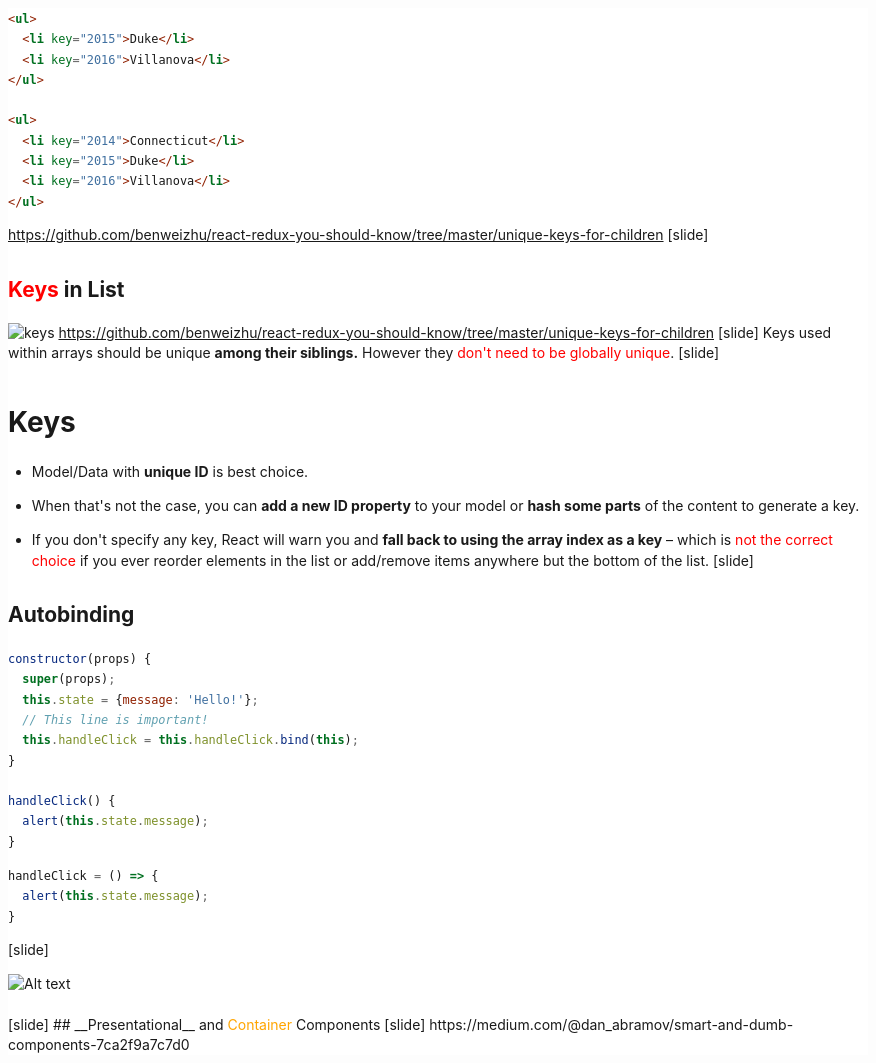 ```html
<ul>
  <li key="2015">Duke</li>
  <li key="2016">Villanova</li>
</ul>

<ul>
  <li key="2014">Connecticut</li>
  <li key="2015">Duke</li>
  <li key="2016">Villanova</li>
</ul>
```
https://github.com/benweizhu/react-redux-you-should-know/tree/master/unique-keys-for-children
[slide]
## <span style="color:red">Keys</span> in List
![keys](https://cloud.githubusercontent.com/assets/5471228/26673917/24c2b27c-46f1-11e7-936e-440d5da66dfb.png)
https://github.com/benweizhu/react-redux-you-should-know/tree/master/unique-keys-for-children
[slide]
Keys used within arrays should be unique __among their siblings.__ However they <span style="color:red">don't need to be globally unique</span>.
[slide]
# Keys

* Model/Data with __unique ID__ is best choice.

* When that's not the case, you can __add a new ID property__ to your model or __hash some parts__ of the content to generate a key.

* If you don't specify any key, React will warn you and __fall back to using the array index as a key__ – which is <span style="color:red;">not the correct choice</span> if you ever reorder elements in the list or add/remove items anywhere but the bottom of the list.
[slide]
## Autobinding

```javascript
constructor(props) {
  super(props);
  this.state = {message: 'Hello!'};
  // This line is important!
  this.handleClick = this.handleClick.bind(this);
}

handleClick() {
  alert(this.state.message);
}
```

```javascript
handleClick = () => {
  alert(this.state.message);
}
```
[slide]
<div style="margin-bottom: 20px">
  <img src="https://raw.githubusercontent.com/reactjs/redux/master/logo/logo-title-light.png" height="200px" alt="Alt text">
</div>
[slide]
## __Presentational__ and <span style="color:orange;">Container</span> Components
[slide]
https://medium.com/@dan_abramov/smart-and-dumb-components-7ca2f9a7c7d0